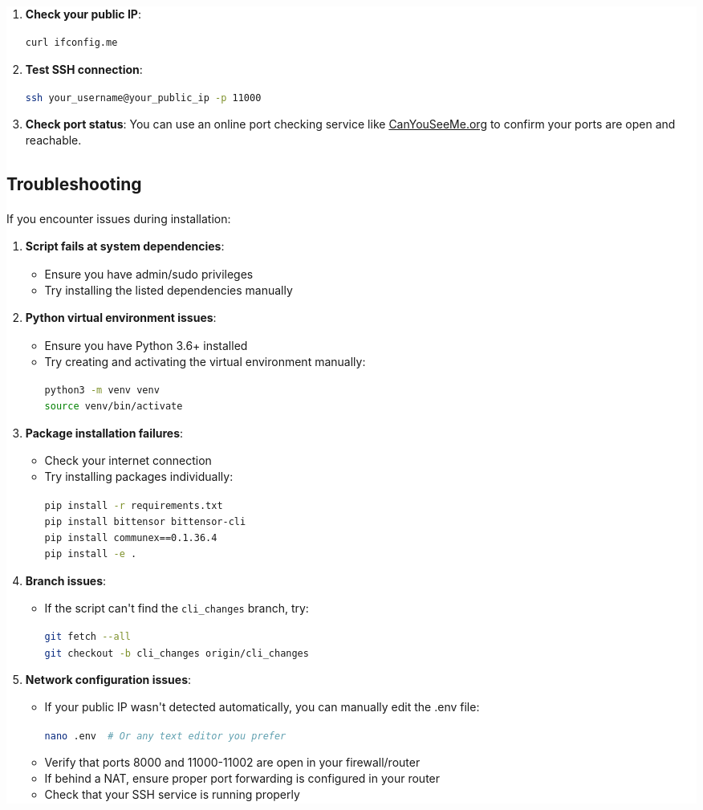 1. **Check your public IP**:
   ```bash
   curl ifconfig.me
   ```

2. **Test SSH connection**:
   ```bash
   ssh your_username@your_public_ip -p 11000
   ```

3. **Check port status**:
   You can use an online port checking service like [CanYouSeeMe.org](https://canyouseeme.org/) to confirm your ports are open and reachable.

## Troubleshooting

If you encounter issues during installation:

1. **Script fails at system dependencies**: 
   - Ensure you have admin/sudo privileges
   - Try installing the listed dependencies manually

2. **Python virtual environment issues**:
   - Ensure you have Python 3.6+ installed
   - Try creating and activating the virtual environment manually:
     ```bash
     python3 -m venv venv
     source venv/bin/activate
     ```

3. **Package installation failures**:
   - Check your internet connection
   - Try installing packages individually:
     ```bash
     pip install -r requirements.txt
     pip install bittensor bittensor-cli
     pip install communex==0.1.36.4
     pip install -e .
     ```

4. **Branch issues**:
   - If the script can't find the `cli_changes` branch, try:
     ```bash
     git fetch --all
     git checkout -b cli_changes origin/cli_changes
     ```

5. **Network configuration issues**:
   - If your public IP wasn't detected automatically, you can manually edit the .env file:
     ```bash
     nano .env  # Or any text editor you prefer
     ```
   - Verify that ports 8000 and 11000-11002 are open in your firewall/router
   - If behind a NAT, ensure proper port forwarding is configured in your router
   - Check that your SSH service is running properly
